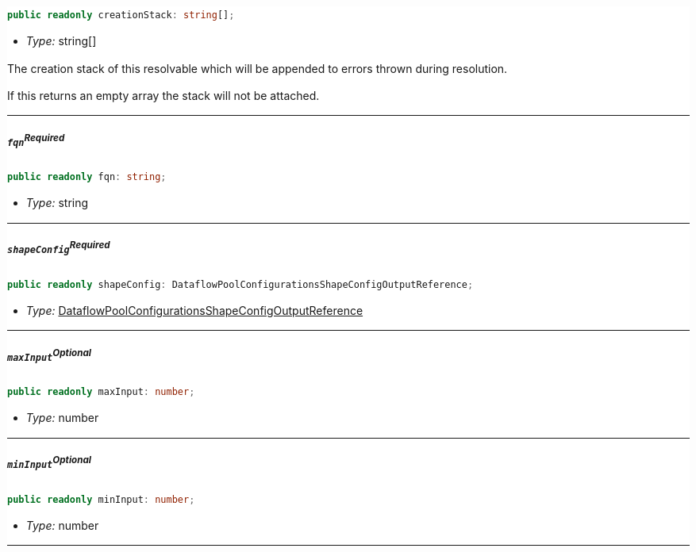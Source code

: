 ```typescript
public readonly creationStack: string[];
```

- *Type:* string[]

The creation stack of this resolvable which will be appended to errors thrown during resolution.

If this returns an empty array the stack will not be attached.

---

##### `fqn`<sup>Required</sup> <a name="fqn" id="rhizo-co-terraform-provider-oci.dataflowPool.DataflowPoolConfigurationsOutputReference.property.fqn"></a>

```typescript
public readonly fqn: string;
```

- *Type:* string

---

##### `shapeConfig`<sup>Required</sup> <a name="shapeConfig" id="rhizo-co-terraform-provider-oci.dataflowPool.DataflowPoolConfigurationsOutputReference.property.shapeConfig"></a>

```typescript
public readonly shapeConfig: DataflowPoolConfigurationsShapeConfigOutputReference;
```

- *Type:* <a href="#rhizo-co-terraform-provider-oci.dataflowPool.DataflowPoolConfigurationsShapeConfigOutputReference">DataflowPoolConfigurationsShapeConfigOutputReference</a>

---

##### `maxInput`<sup>Optional</sup> <a name="maxInput" id="rhizo-co-terraform-provider-oci.dataflowPool.DataflowPoolConfigurationsOutputReference.property.maxInput"></a>

```typescript
public readonly maxInput: number;
```

- *Type:* number

---

##### `minInput`<sup>Optional</sup> <a name="minInput" id="rhizo-co-terraform-provider-oci.dataflowPool.DataflowPoolConfigurationsOutputReference.property.minInput"></a>

```typescript
public readonly minInput: number;
```

- *Type:* number

---
